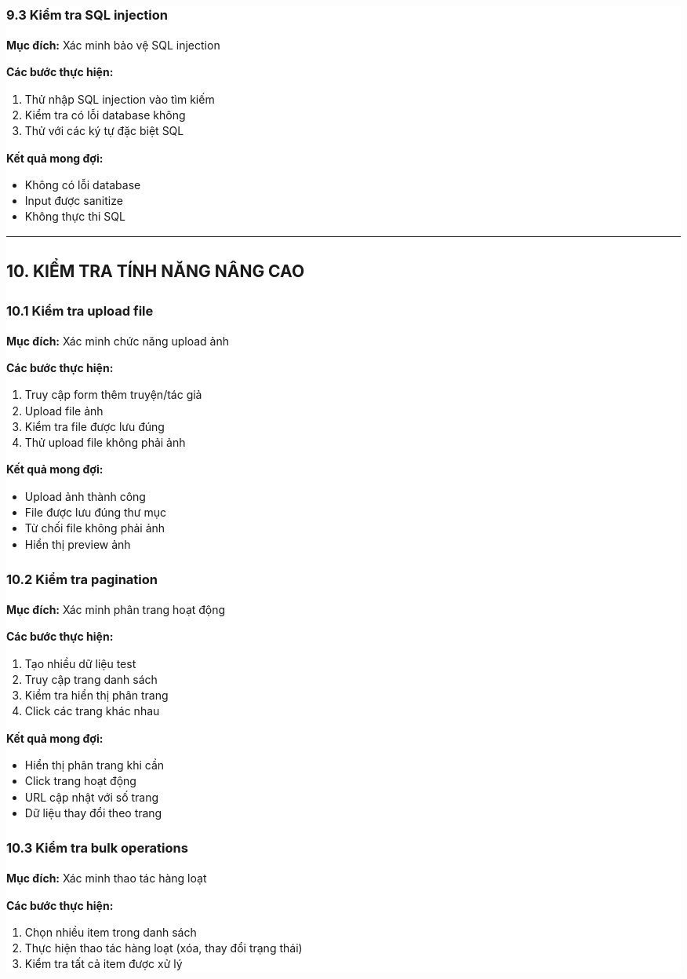 ### 9.3 Kiểm tra SQL injection
**Mục đích:** Xác minh bảo vệ SQL injection

**Các bước thực hiện:**
1. Thử nhập SQL injection vào tìm kiếm
2. Kiểm tra có lỗi database không
3. Thử với các ký tự đặc biệt SQL

**Kết quả mong đợi:**
- Không có lỗi database
- Input được sanitize
- Không thực thi SQL

---

## 10. KIỂM TRA TÍNH NĂNG NÂNG CAO

### 10.1 Kiểm tra upload file
**Mục đích:** Xác minh chức năng upload ảnh

**Các bước thực hiện:**
1. Truy cập form thêm truyện/tác giả
2. Upload file ảnh
3. Kiểm tra file được lưu đúng
4. Thử upload file không phải ảnh

**Kết quả mong đợi:**
- Upload ảnh thành công
- File được lưu đúng thư mục
- Từ chối file không phải ảnh
- Hiển thị preview ảnh

### 10.2 Kiểm tra pagination
**Mục đích:** Xác minh phân trang hoạt động

**Các bước thực hiện:**
1. Tạo nhiều dữ liệu test
2. Truy cập trang danh sách
3. Kiểm tra hiển thị phân trang
4. Click các trang khác nhau

**Kết quả mong đợi:**
- Hiển thị phân trang khi cần
- Click trang hoạt động
- URL cập nhật với số trang
- Dữ liệu thay đổi theo trang

### 10.3 Kiểm tra bulk operations
**Mục đích:** Xác minh thao tác hàng loạt

**Các bước thực hiện:**
1. Chọn nhiều item trong danh sách
2. Thực hiện thao tác hàng loạt (xóa, thay đổi trạng thái)
3. Kiểm tra tất cả item được xử lý

